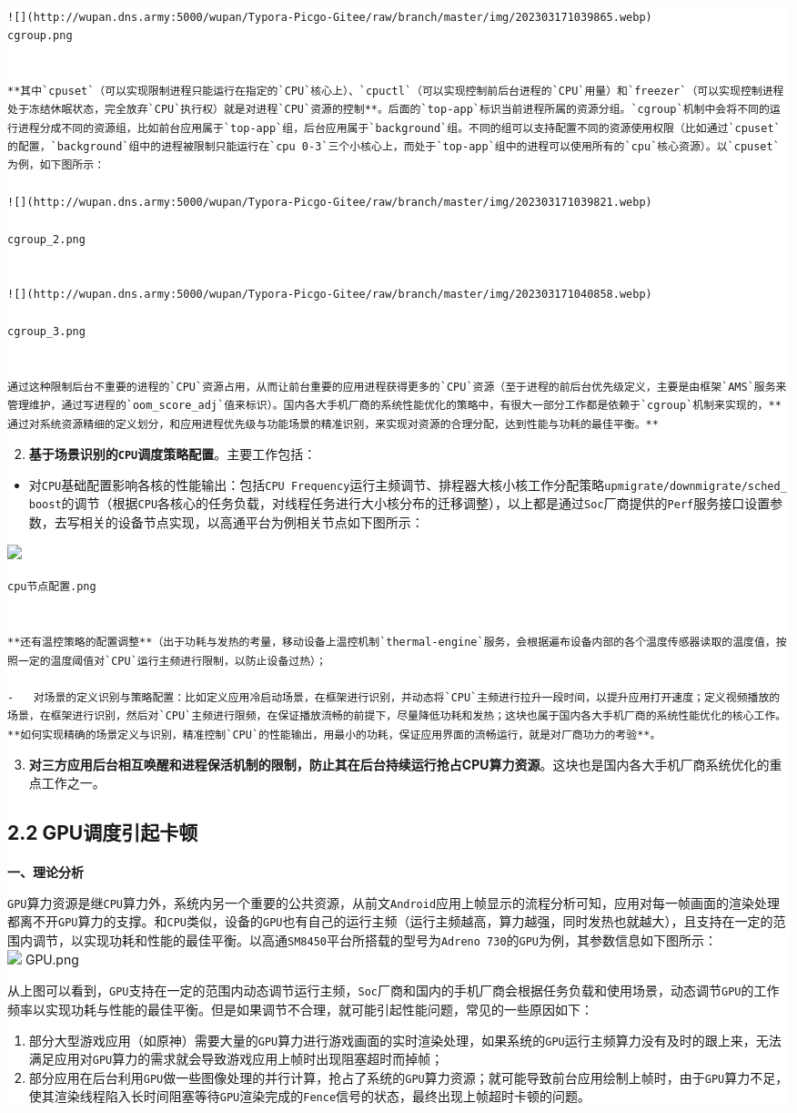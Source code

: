     ![](http://wupan.dns.army:5000/wupan/Typora-Picgo-Gitee/raw/branch/master/img/202303171039865.webp)
    cgroup.png
    
      
    **其中`cpuset`（可以实现限制进程只能运行在指定的`CPU`核心上）、`cpuctl`（可以实现控制前后台进程的`CPU`用量）和`freezer`（可以实现控制进程处于冻结休眠状态，完全放弃`CPU`执行权）就是对进程`CPU`资源的控制**。后面的`top-app`标识当前进程所属的资源分组。`cgroup`机制中会将不同的运行进程分成不同的资源组，比如前台应用属于`top-app`组，后台应用属于`background`组。不同的组可以支持配置不同的资源使用权限（比如通过`cpuset`的配置，`background`组中的进程被限制只能运行在`cpu 0-3`三个小核心上，而处于`top-app`组中的进程可以使用所有的`cpu`核心资源）。以`cpuset`为例，如下图所示：  
    
    ![](http://wupan.dns.army:5000/wupan/Typora-Picgo-Gitee/raw/branch/master/img/202303171039821.webp)
    
    cgroup_2.png
    
    
    ![](http://wupan.dns.army:5000/wupan/Typora-Picgo-Gitee/raw/branch/master/img/202303171040858.webp)
    
    cgroup_3.png
    
      
    通过这种限制后台不重要的进程的`CPU`资源占用，从而让前台重要的应用进程获得更多的`CPU`资源（至于进程的前后台优先级定义，主要是由框架`AMS`服务来管理维护，通过写进程的`oom_score_adj`值来标识）。国内各大手机厂商的系统性能优化的策略中，有很大一部分工作都是依赖于`cgroup`机制来实现的，**通过对系统资源精细的定义划分，和应用进程优先级与功能场景的精准识别，来实现对资源的合理分配，达到性能与功耗的最佳平衡。**
    
2.  **基于场景识别的`CPU`调度策略配置**。主要工作包括：
    
-   对`CPU`基础配置影响各核的性能输出：包括`CPU Frequency`运行主频调节、排程器大核小核工作分配策略`upmigrate/downmigrate/sched_boost`的调节（根据`CPU`各核心的任务负载，对线程任务进行大小核分布的迁移调整），以上都是通过`Soc`厂商提供的`Perf`服务接口设置参数，去写相关的设备节点实现，以高通平台为例相关节点如下图所示：  
    
   ![](http://wupan.dns.army:5000/wupan/Typora-Picgo-Gitee/raw/branch/master/img/202303171040914.webp)

    cpu节点配置.png
   
      
    **还有温控策略的配置调整**（出于功耗与发热的考量，移动设备上温控机制`thermal-engine`服务，会根据遍布设备内部的各个温度传感器读取的温度值，按照一定的温度阈值对`CPU`运行主频进行限制，以防止设备过热）；
    
    -   对场景的定义识别与策略配置：比如定义应用冷启动场景，在框架进行识别，并动态将`CPU`主频进行拉升一段时间，以提升应用打开速度；定义视频播放的场景，在框架进行识别，然后对`CPU`主频进行限频，在保证播放流畅的前提下，尽量降低功耗和发热；这块也属于国内各大手机厂商的系统性能优化的核心工作。**如何实现精确的场景定义与识别，精准控制`CPU`的性能输出，用最小的功耗，保证应用界面的流畅运行，就是对厂商功力的考验**。

3.  **对三方应用后台相互唤醒和进程保活机制的限制，防止其在后台持续运行抢占CPU算力资源**。这块也是国内各大手机厂商系统优化的重点工作之一。

## 2.2 GPU调度引起卡顿

**一、理论分析**

`GPU`算力资源是继`CPU`算力外，系统内另一个重要的公共资源，从前文`Android`应用上帧显示的流程分析可知，应用对每一帧画面的渲染处理都离不开`GPU`算力的支撑。和`CPU`类似，设备的`GPU`也有自己的运行主频（运行主频越高，算力越强，同时发热也就越大），且支持在一定的范围内调节，以实现功耗和性能的最佳平衡。以高通`SM8450`平台所搭载的型号为`Adreno 730`的`GPU`为例，其参数信息如下图所示：  
![](http://wupan.dns.army:5000/wupan/Typora-Picgo-Gitee/raw/branch/master/img/202303171040149.webp)
GPU.png

  
从上图可以看到，`GPU`支持在一定的范围内动态调节运行主频，`Soc`厂商和国内的手机厂商会根据任务负载和使用场景，动态调节`GPU`的工作频率以实现功耗与性能的最佳平衡。但是如果调节不合理，就可能引起性能问题，常见的一些原因如下：

1.  部分大型游戏应用（如原神）需要大量的`GPU`算力进行游戏画面的实时渲染处理，如果系统的`GPU`运行主频算力没有及时的跟上来，无法满足应用对`GPU`算力的需求就会导致游戏应用上帧时出现阻塞超时而掉帧；
2.  部分应用在后台利用`GPU`做一些图像处理的并行计算，抢占了系统的`GPU`算力资源；就可能导致前台应用绘制上帧时，由于`GPU`算力不足，使其渲染线程陷入长时间阻塞等待`GPU`渲染完成的`Fence`信号的状态，最终出现上帧超时卡顿的问题。
